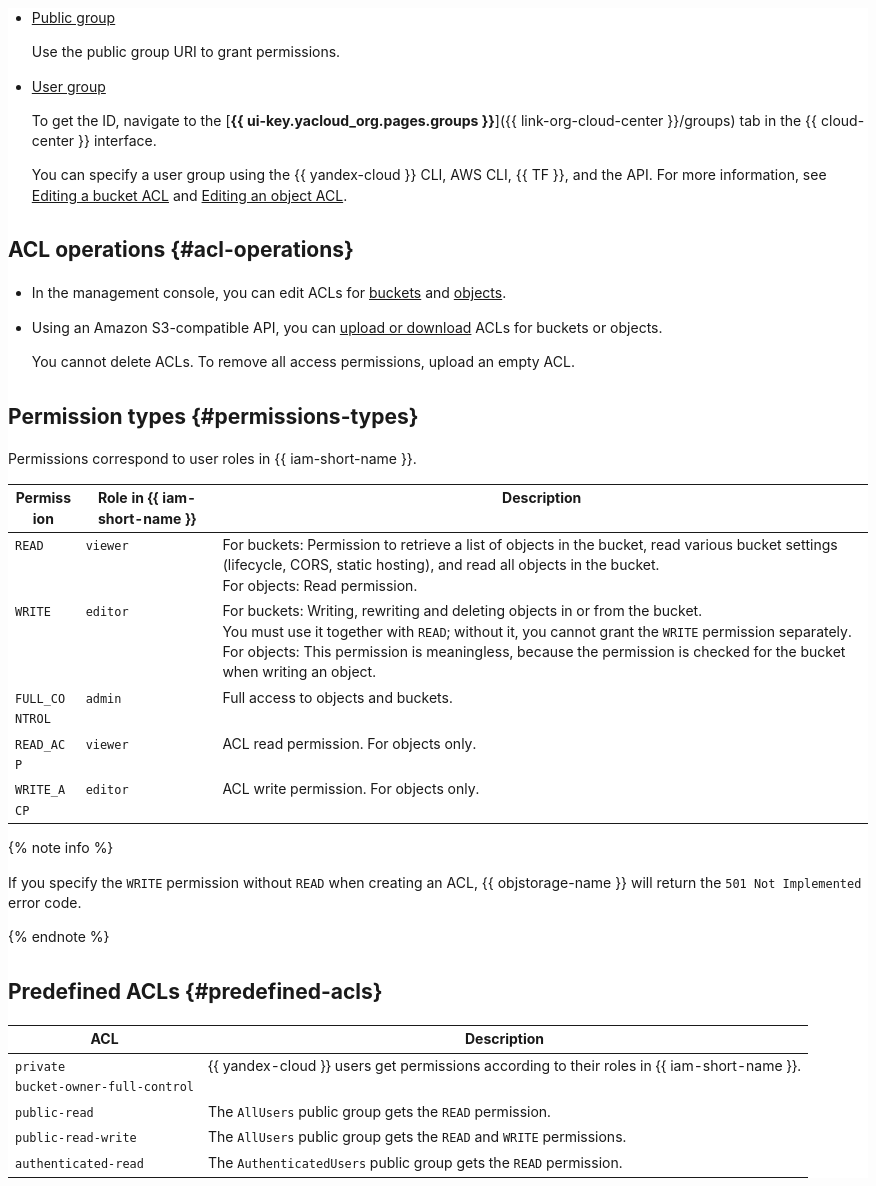 * [Public group](#public-groups)

  Use the public group URI to grant permissions.

* [User group](../../../organization/concepts/groups.md)

  To get the ID, navigate to the [**{{ ui-key.yacloud_org.pages.groups }}**]({{ link-org-cloud-center }}/groups) tab in the {{ cloud-center }} interface.

  You can specify a user group using the {{ yandex-cloud }} CLI, AWS CLI, {{ TF }}, and the API. For more information, see [Editing a bucket ACL](../../../storage/operations/buckets/edit-acl.md) and [Editing an object ACL](../../../storage/operations/objects/edit-acl.md).

## ACL operations {#acl-operations}

* In the management console, you can edit ACLs for [buckets](../../../storage/operations/buckets/edit-acl.md) and [objects](../../../storage/operations/objects/edit-acl.md).
* Using an Amazon S3-compatible API, you can [upload or download](../../../storage/s3/api-ref/acl.md) ACLs for buckets or objects.

  You cannot delete ACLs. To remove all access permissions, upload an empty ACL.

## Permission types {#permissions-types}

Permissions correspond to user roles in {{ iam-short-name }}.

Permission | Role in {{ iam-short-name }} | Description
--- |--- |---
`READ` | `viewer` | For buckets: Permission to retrieve a list of objects in the bucket, read various bucket settings (lifecycle, CORS, static hosting), and read all objects in the bucket.<br>For objects: Read permission.
`WRITE` | `editor` | For buckets: Writing, rewriting and deleting objects in or from the bucket.<br>You must use it together with `READ`; without it, you cannot grant the `WRITE` permission separately.<br>For objects: This permission is meaningless, because the permission is checked for the bucket when writing an object.
`FULL_CONTROL` | `admin` | Full access to objects and buckets.
`READ_ACP` | `viewer` | ACL read permission. For objects only.
`WRITE_ACP` | `editor` | ACL write permission. For objects only.

{% note info %}

If you specify the `WRITE` permission without `READ` when creating an ACL, {{ objstorage-name }} will return the `501 Not Implemented` error code.

{% endnote %}

## Predefined ACLs {#predefined-acls}

ACL | Description
--- |---
`private`<br>`bucket-owner-full-control` | {{ yandex-cloud }} users get permissions according to their roles in {{ iam-short-name }}.
`public-read` | The `AllUsers` public group gets the `READ` permission.
`public-read-write` | The `AllUsers` public group gets the `READ` and `WRITE` permissions.
`authenticated-read` | The `AuthenticatedUsers` public group gets the `READ` permission.
